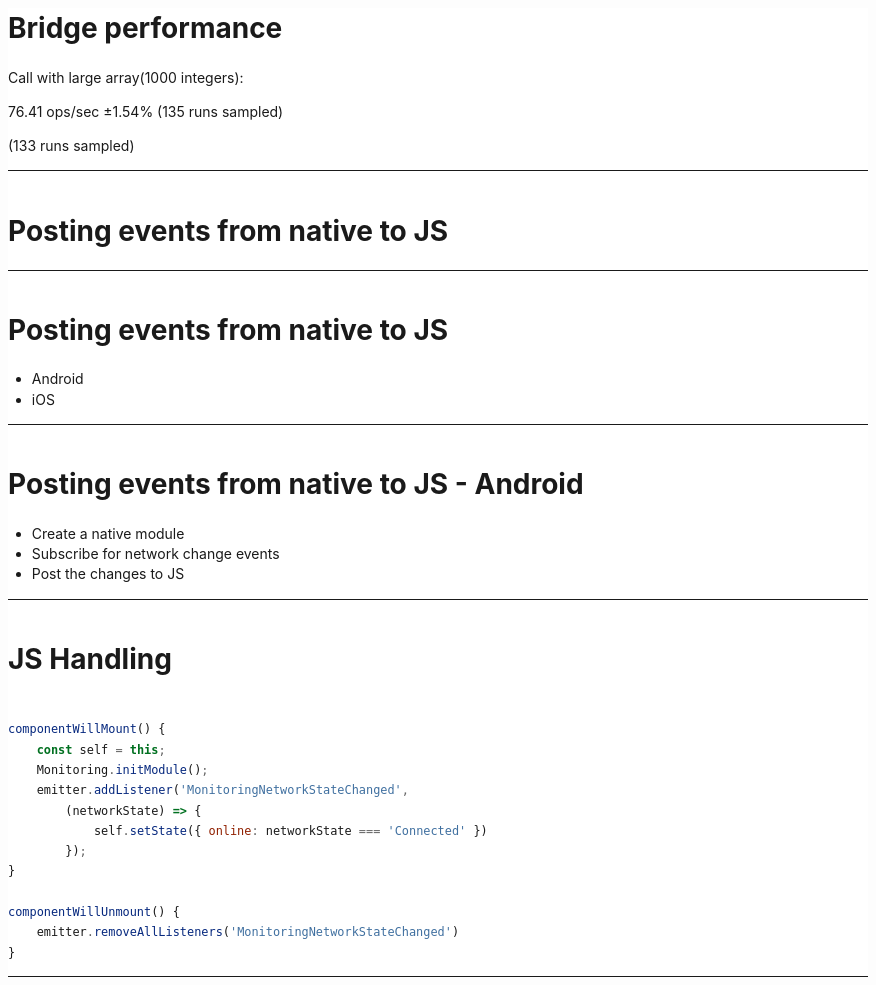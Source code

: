 # Bridge performance

Call with large array(1000 integers):         

76.41 ops/sec ±1.54% (135 runs sampled) 

(133 runs sampled) 

---

# Posting events from native to JS


---

# Posting events from native to JS

* Android
* iOS

---
# Posting events from native to JS - Android

* Create a native module 
* Subscribe for network change events
* Post the changes to JS

---

# JS Handling

```js

componentWillMount() {                                                           
    const self = this;                                                           
    Monitoring.initModule();                                                     
    emitter.addListener('MonitoringNetworkStateChanged', 
		(networkState) => {                              
        	self.setState({ online: networkState === 'Connected' })               
    	});                                                                          
}  

componentWillUnmount() {                     
    emitter.removeAllListeners('MonitoringNetworkStateChanged')    
}                                                                                

```
---
